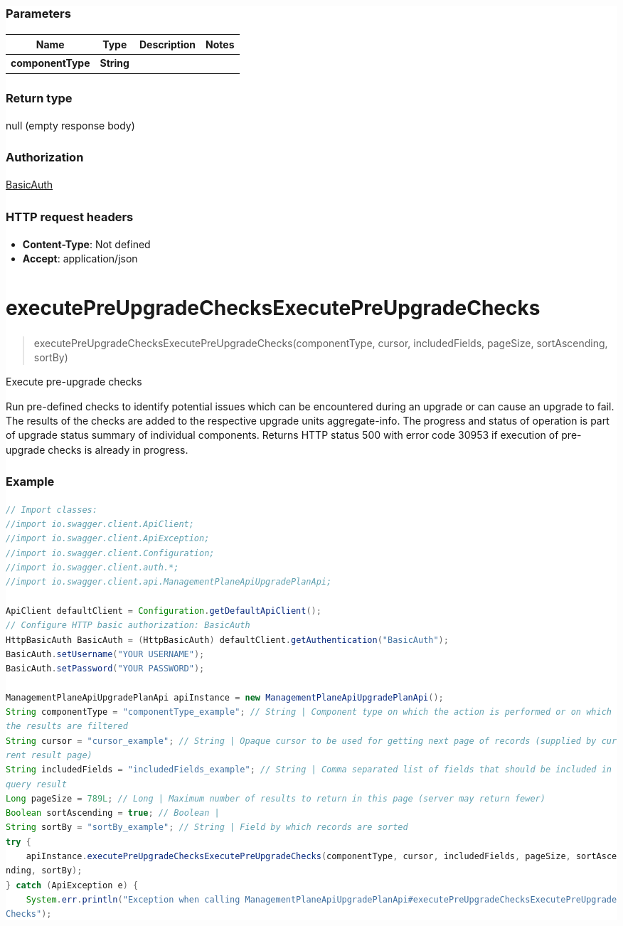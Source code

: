 ### Parameters

Name | Type | Description  | Notes
------------- | ------------- | ------------- | -------------
 **componentType** | **String**|  |

### Return type

null (empty response body)

### Authorization

[BasicAuth](../README.md#BasicAuth)

### HTTP request headers

 - **Content-Type**: Not defined
 - **Accept**: application/json

<a name="executePreUpgradeChecksExecutePreUpgradeChecks"></a>
# **executePreUpgradeChecksExecutePreUpgradeChecks**
> executePreUpgradeChecksExecutePreUpgradeChecks(componentType, cursor, includedFields, pageSize, sortAscending, sortBy)

Execute pre-upgrade checks

Run pre-defined checks to identify potential issues which can be encountered during an upgrade or can cause an upgrade to fail. The results of the checks are added to the respective upgrade units aggregate-info. The progress and status of operation is part of upgrade status summary of individual components. Returns HTTP status 500 with error code 30953 if execution of pre-upgrade checks is already in progress. 

### Example
```java
// Import classes:
//import io.swagger.client.ApiClient;
//import io.swagger.client.ApiException;
//import io.swagger.client.Configuration;
//import io.swagger.client.auth.*;
//import io.swagger.client.api.ManagementPlaneApiUpgradePlanApi;

ApiClient defaultClient = Configuration.getDefaultApiClient();
// Configure HTTP basic authorization: BasicAuth
HttpBasicAuth BasicAuth = (HttpBasicAuth) defaultClient.getAuthentication("BasicAuth");
BasicAuth.setUsername("YOUR USERNAME");
BasicAuth.setPassword("YOUR PASSWORD");

ManagementPlaneApiUpgradePlanApi apiInstance = new ManagementPlaneApiUpgradePlanApi();
String componentType = "componentType_example"; // String | Component type on which the action is performed or on which the results are filtered
String cursor = "cursor_example"; // String | Opaque cursor to be used for getting next page of records (supplied by current result page)
String includedFields = "includedFields_example"; // String | Comma separated list of fields that should be included in query result
Long pageSize = 789L; // Long | Maximum number of results to return in this page (server may return fewer)
Boolean sortAscending = true; // Boolean | 
String sortBy = "sortBy_example"; // String | Field by which records are sorted
try {
    apiInstance.executePreUpgradeChecksExecutePreUpgradeChecks(componentType, cursor, includedFields, pageSize, sortAscending, sortBy);
} catch (ApiException e) {
    System.err.println("Exception when calling ManagementPlaneApiUpgradePlanApi#executePreUpgradeChecksExecutePreUpgradeChecks");
```